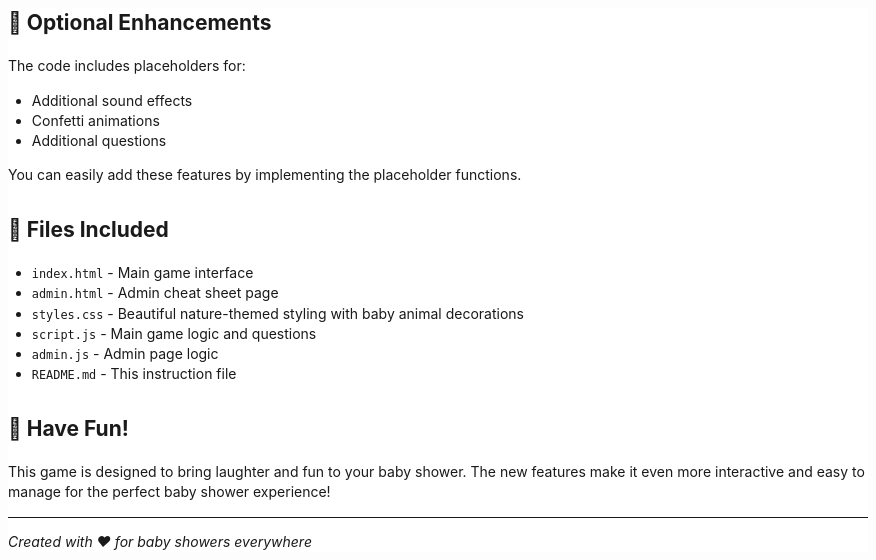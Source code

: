 ## 🎵 Optional Enhancements

The code includes placeholders for:
- Additional sound effects
- Confetti animations
- Additional questions

You can easily add these features by implementing the placeholder functions.

## 📄 Files Included

- `index.html` - Main game interface
- `admin.html` - Admin cheat sheet page
- `styles.css` - Beautiful nature-themed styling with baby animal decorations
- `script.js` - Main game logic and questions
- `admin.js` - Admin page logic
- `README.md` - This instruction file

## 🎊 Have Fun!

This game is designed to bring laughter and fun to your baby shower. The new features make it even more interactive and easy to manage for the perfect baby shower experience!

---

*Created with ❤️ for baby showers everywhere* 